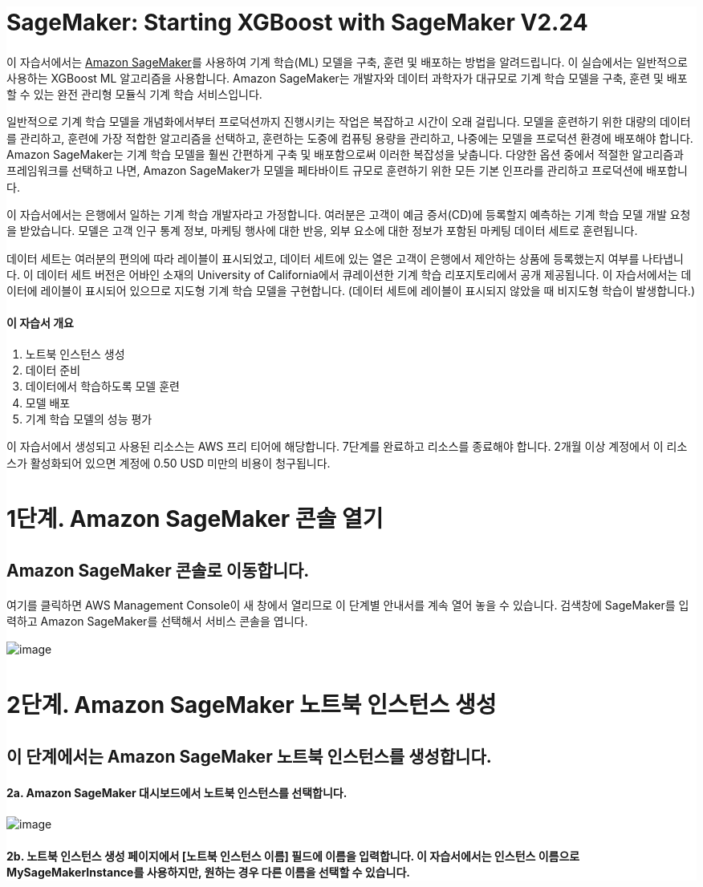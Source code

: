 
SageMaker: Starting XGBoost with SageMaker V2.24
=======================================
 
이 자습서에서는 [Amazon SageMaker](https://aws.amazon.com/sagemaker)를 사용하여 기계 학습(ML) 모델을 구축, 훈련 및 배포하는 방법을 알려드립니다. 이 실습에서는 일반적으로 사용하는 XGBoost ML 알고리즘을 사용합니다. Amazon SageMaker는 개발자와 데이터 과학자가 대규모로 기계 학습 모델을 구축, 훈련 및 배포할 수 있는 완전 관리형 모듈식 기계 학습 서비스입니다.

일반적으로 기계 학습 모델을 개념화에서부터 프로덕션까지 진행시키는 작업은 복잡하고 시간이 오래 걸립니다. 모델을 훈련하기 위한 대량의 데이터를 관리하고, 훈련에 가장 적합한 알고리즘을 선택하고, 훈련하는 도중에 컴퓨팅 용량을 관리하고, 나중에는 모델을 프로덕션 환경에 배포해야 합니다. Amazon SageMaker는 기계 학습 모델을 훨씬 간편하게 구축 및 배포함으로써 이러한 복잡성을 낮춥니다. 다양한 옵션 중에서 적절한 알고리즘과 프레임워크를 선택하고 나면, Amazon SageMaker가 모델을 페타바이트 규모로 훈련하기 위한 모든 기본 인프라를 관리하고 프로덕션에 배포합니다.

이 자습서에서는 은행에서 일하는 기계 학습 개발자라고 가정합니다. 여러분은 고객이 예금 증서(CD)에 등록할지 예측하는 기계 학습 모델 개발 요청을 받았습니다. 모델은 고객 인구 통계 정보, 마케팅 행사에 대한 반응, 외부 요소에 대한 정보가 포함된 마케팅 데이터 세트로 훈련됩니다.

데이터 세트는 여러분의 편의에 따라 레이블이 표시되었고, 데이터 세트에 있는 열은 고객이 은행에서 제안하는 상품에 등록했는지 여부를 나타냅니다. 이 데이터 세트 버전은 어바인 소재의 University of California에서 큐레이션한 기계 학습 리포지토리에서 공개 제공됩니다. 이 자습서에서는 데이터에 레이블이 표시되어 있으므로 지도형 기계 학습 모델을 구현합니다. (데이터 세트에 레이블이 표시되지 않았을 때 비지도형 학습이 발생합니다.)

#### 이 자습서 개요

1. 노트북 인스턴스 생성
2. 데이터 준비
3. 데이터에서 학습하도록 모델 훈련
4. 모델 배포
5. 기계 학습 모델의 성능 평가
 
이 자습서에서 생성되고 사용된 리소스는 AWS 프리 티어에 해당합니다. 7단계를 완료하고 리소스를 종료해야 합니다. 2개월 이상 계정에서 이 리소스가 활성화되어 있으면 계정에 0.50 USD 미만의 비용이 청구됩니다.


# 1단계. Amazon SageMaker 콘솔 열기
## Amazon SageMaker 콘솔로 이동합니다.
여기를 클릭하면 AWS Management Console이 새 창에서 열리므로 이 단계별 안내서를 계속 열어 놓을 수 있습니다. 검색창에 SageMaker를 입력하고 Amazon SageMaker를 선택해서 서비스 콘솔을 엽니다.

![image](https://d1.awsstatic.com/tmt/build-train-deploy-machine-learning-model-sagemaker/build-train-deploy-machine-learning-model-sagemaker-1.dc780f9c52f4be8442c3ffdb735606bb51ca6e5d.png)



# 2단계. Amazon SageMaker 노트북 인스턴스 생성
## 이 단계에서는 Amazon SageMaker 노트북 인스턴스를 생성합니다. 

#### 2a. Amazon SageMaker 대시보드에서 노트북 인스턴스를 선택합니다. 

![image](https://d1.awsstatic.com/tmt/build-train-deploy-machine-learning-model-sagemaker/build-train-deploy-machine-learning-model-sagemaker-2a.11efeb24074ebbfea5a13b30b6365ef830f29fd2.png)

#### 2b. 노트북 인스턴스 생성 페이지에서 [노트북 인스턴스 이름] 필드에 이름을 입력합니다. 이 자습서에서는 인스턴스 이름으로 MySageMakerInstance를 사용하지만, 원하는 경우 다른 이름을 선택할 수 있습니다.
